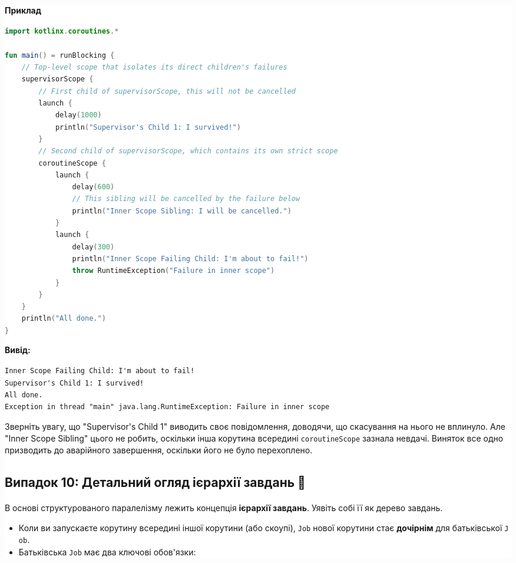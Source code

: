 **Приклад**

```kotlin
import kotlinx.coroutines.*  
  
fun main() = runBlocking {  
    // Top-level scope that isolates its direct children's failures  
    supervisorScope {  
        // First child of supervisorScope, this will not be cancelled  
        launch {  
            delay(1000)  
            println("Supervisor's Child 1: I survived!")  
        }  
        // Second child of supervisorScope, which contains its own strict scope  
        coroutineScope {  
            launch {  
                delay(600)  
                // This sibling will be cancelled by the failure below  
                println("Inner Scope Sibling: I will be cancelled.")  
            }  
            launch {  
                delay(300)  
                println("Inner Scope Failing Child: I'm about to fail!")  
                throw RuntimeException("Failure in inner scope")  
            }  
        }  
    }  
    println("All done.")  
}
```


**Вивід:**

```text
Inner Scope Failing Child: I'm about to fail!  
Supervisor's Child 1: I survived!  
All done.  
Exception in thread "main" java.lang.RuntimeException: Failure in inner scope  
```

Зверніть увагу, що "Supervisor's Child 1" виводить своє повідомлення, доводячи, що скасування на нього не вплинуло. Але "Inner Scope Sibling" цього не робить, оскільки інша корутина всередині `coroutineScope` зазнала невдачі. Виняток все одно призводить до аварійного завершення, оскільки його не було перехоплено.

## Випадок 10: Детальний огляд ієрархії завдань 🌳

В основі структурованого паралелізму лежить концепція **ієрархії завдань**. Уявіть собі її як дерево завдань.

- Коли ви запускаєте корутину всередині іншої корутини (або скоупі), `Job` нової корутини стає **дочірнім** для батьківської `Job`.
- Батьківська `Job` має два ключові обов'язки:

